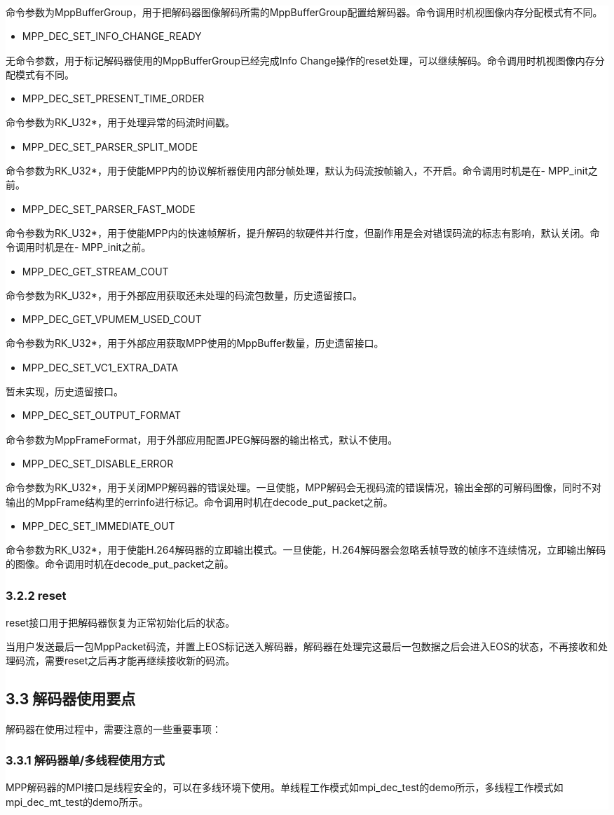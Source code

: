 命令参数为MppBufferGroup，用于把解码器图像解码所需的MppBufferGroup配置给解码器。命令调用时机视图像内存分配模式有不同。

- MPP_DEC_SET_INFO_CHANGE_READY

无命令参数，用于标记解码器使用的MppBufferGroup已经完成Info Change操作的reset处理，可以继续解码。命令调用时机视图像内存分配模式有不同。

- MPP_DEC_SET_PRESENT_TIME_ORDER

命令参数为RK_U32\*，用于处理异常的码流时间戳。

- MPP_DEC_SET_PARSER_SPLIT_MODE

命令参数为RK_U32\*，用于使能MPP内的协议解析器使用内部分帧处理，默认为码流按帧输入，不开启。命令调用时机是在- MPP_init之前。

- MPP_DEC_SET_PARSER_FAST_MODE

命令参数为RK_U32\*，用于使能MPP内的快速帧解析，提升解码的软硬件并行度，但副作用是会对错误码流的标志有影响，默认关闭。命令调用时机是在- MPP_init之前。

- MPP_DEC_GET_STREAM_COUT

命令参数为RK_U32\*，用于外部应用获取还未处理的码流包数量，历史遗留接口。

- MPP_DEC_GET_VPUMEM_USED_COUT

命令参数为RK_U32\*，用于外部应用获取MPP使用的MppBuffer数量，历史遗留接口。

- MPP_DEC_SET_VC1_EXTRA_DATA

暂未实现，历史遗留接口。

- MPP_DEC_SET_OUTPUT_FORMAT

命令参数为MppFrameFormat，用于外部应用配置JPEG解码器的输出格式，默认不使用。

- MPP_DEC_SET_DISABLE_ERROR

命令参数为RK_U32\*，用于关闭MPP解码器的错误处理。一旦使能，MPP解码会无视码流的错误情况，输出全部的可解码图像，同时不对输出的MppFrame结构里的errinfo进行标记。命令调用时机在decode_put_packet之前。

- MPP_DEC_SET_IMMEDIATE_OUT

命令参数为RK_U32\*，用于使能H.264解码器的立即输出模式。一旦使能，H.264解码器会忽略丢帧导致的帧序不连续情况，立即输出解码的图像。命令调用时机在decode_put_packet之前。

### 3.2.2 reset

reset接口用于把解码器恢复为正常初始化后的状态。

当用户发送最后一包MppPacket码流，并置上EOS标记送入解码器，解码器在处理完这最后一包数据之后会进入EOS的状态，不再接收和处理码流，需要reset之后再才能再继续接收新的码流。

## 3.3 解码器使用要点

解码器在使用过程中，需要注意的一些重要事项：

### 3.3.1 解码器单/多线程使用方式

MPP解码器的MPI接口是线程安全的，可以在多线环境下使用。单线程工作模式如mpi_dec_test的demo所示，多线程工作模式如mpi_dec_mt_test的demo所示。
